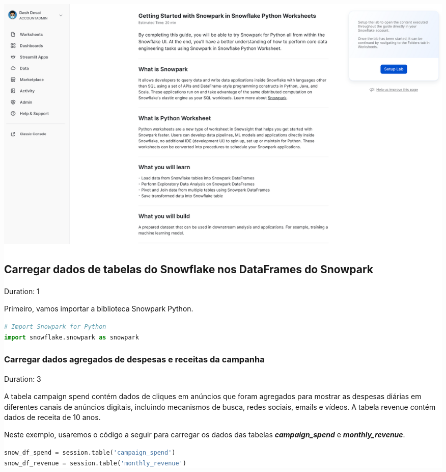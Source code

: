 ![Implementação](assets/setup_lab.png)


## Carregar dados de tabelas do Snowflake nos DataFrames do Snowpark

Duration: 1

Primeiro, vamos importar a biblioteca Snowpark Python.

```python
# Import Snowpark for Python
import snowflake.snowpark as snowpark 
```

### Carregar dados agregados de despesas e receitas da campanha

Duration: 3

A tabela campaign spend contém dados de cliques em anúncios que foram agregados para mostrar as despesas diárias em diferentes canais de anúncios digitais, incluindo mecanismos de busca, redes sociais, emails e vídeos. A tabela revenue contém dados de receita de 10 anos.

Neste exemplo, usaremos o código a seguir para carregar os dados das tabelas ***campaign_spend*** e ***monthly_revenue***.

```python
snow_df_spend = session.table('campaign_spend')
snow_df_revenue = session.table('monthly_revenue')
```
